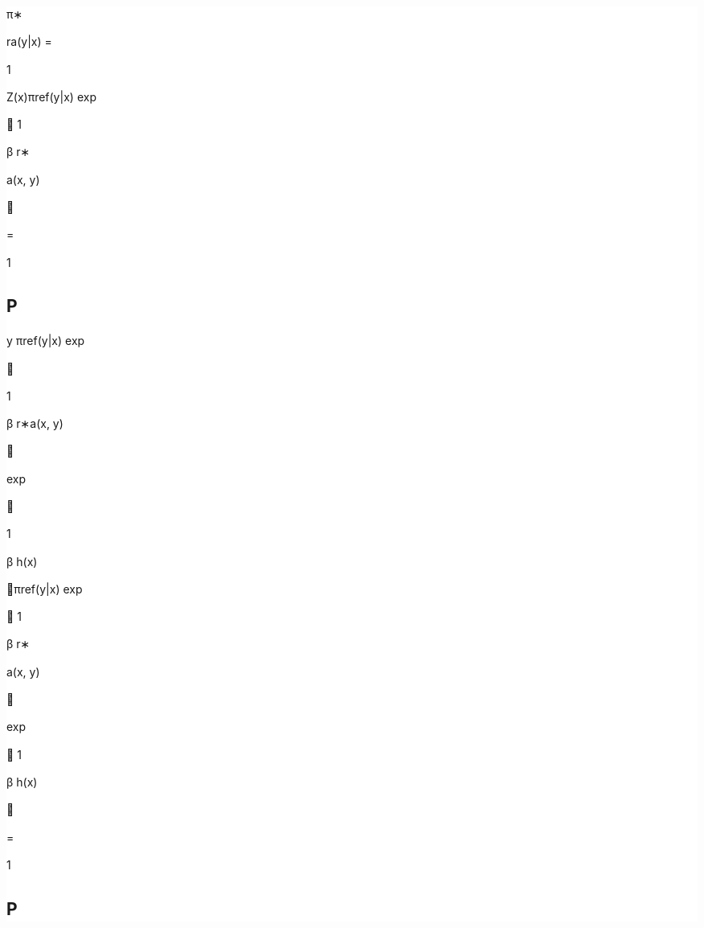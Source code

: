 π∗

ra(y|x) =

1

Z(x)πref(y|x) exp

 1

β r∗

a(x, y)



=

1

## P

y πref(y|x) exp



1

β r∗a(x, y)



exp



1

β h(x)

πref(y|x) exp

 1

β r∗

a(x, y)



exp

 1

β h(x)



=

1

## P
